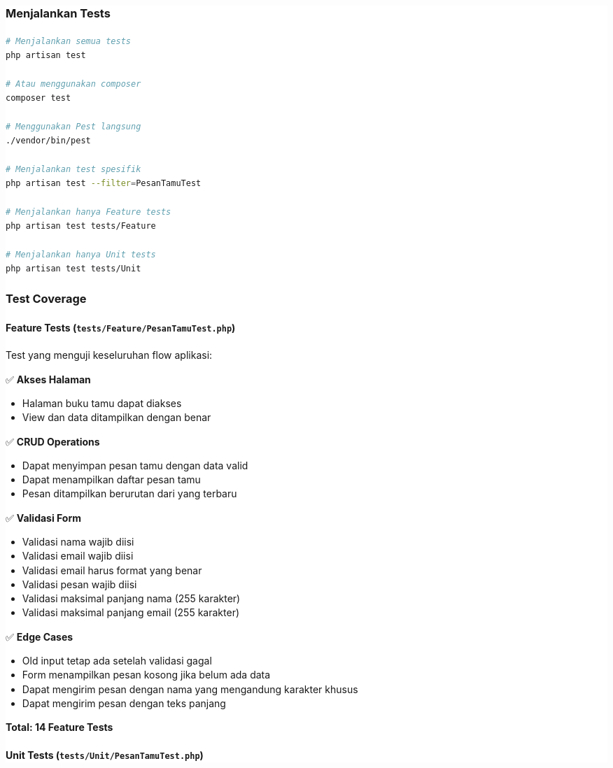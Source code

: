 ### Menjalankan Tests

```bash
# Menjalankan semua tests
php artisan test

# Atau menggunakan composer
composer test

# Menggunakan Pest langsung
./vendor/bin/pest

# Menjalankan test spesifik
php artisan test --filter=PesanTamuTest

# Menjalankan hanya Feature tests
php artisan test tests/Feature

# Menjalankan hanya Unit tests
php artisan test tests/Unit
```

### Test Coverage

#### **Feature Tests** (`tests/Feature/PesanTamuTest.php`)

Test yang menguji keseluruhan flow aplikasi:

✅ **Akses Halaman**
- Halaman buku tamu dapat diakses
- View dan data ditampilkan dengan benar

✅ **CRUD Operations**
- Dapat menyimpan pesan tamu dengan data valid
- Dapat menampilkan daftar pesan tamu
- Pesan ditampilkan berurutan dari yang terbaru

✅ **Validasi Form**
- Validasi nama wajib diisi
- Validasi email wajib diisi
- Validasi email harus format yang benar
- Validasi pesan wajib diisi
- Validasi maksimal panjang nama (255 karakter)
- Validasi maksimal panjang email (255 karakter)

✅ **Edge Cases**
- Old input tetap ada setelah validasi gagal
- Form menampilkan pesan kosong jika belum ada data
- Dapat mengirim pesan dengan nama yang mengandung karakter khusus
- Dapat mengirim pesan dengan teks panjang

**Total: 14 Feature Tests**

#### **Unit Tests** (`tests/Unit/PesanTamuTest.php`)
